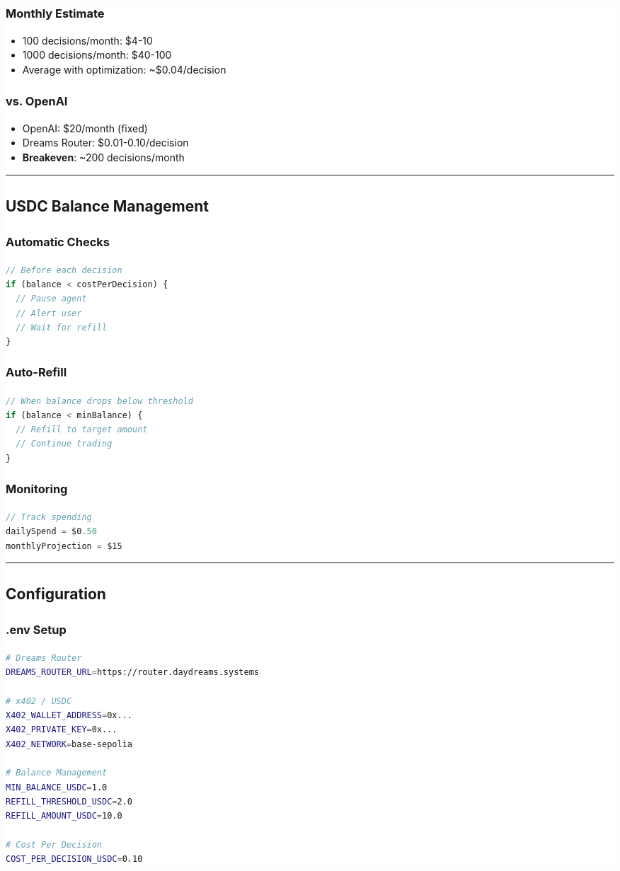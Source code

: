 ### Monthly Estimate
- 100 decisions/month: $4-10
- 1000 decisions/month: $40-100
- Average with optimization: ~$0.04/decision

### vs. OpenAI
- OpenAI: $20/month (fixed)
- Dreams Router: $0.01-0.10/decision
- **Breakeven**: ~200 decisions/month

---

## USDC Balance Management

### Automatic Checks
```typescript
// Before each decision
if (balance < costPerDecision) {
  // Pause agent
  // Alert user
  // Wait for refill
}
```

### Auto-Refill
```typescript
// When balance drops below threshold
if (balance < minBalance) {
  // Refill to target amount
  // Continue trading
}
```

### Monitoring
```typescript
// Track spending
dailySpend = $0.50
monthlyProjection = $15
```

---

## Configuration

### .env Setup
```bash
# Dreams Router
DREAMS_ROUTER_URL=https://router.daydreams.systems

# x402 / USDC
X402_WALLET_ADDRESS=0x...
X402_PRIVATE_KEY=0x...
X402_NETWORK=base-sepolia

# Balance Management
MIN_BALANCE_USDC=1.0
REFILL_THRESHOLD_USDC=2.0
REFILL_AMOUNT_USDC=10.0

# Cost Per Decision
COST_PER_DECISION_USDC=0.10
```
